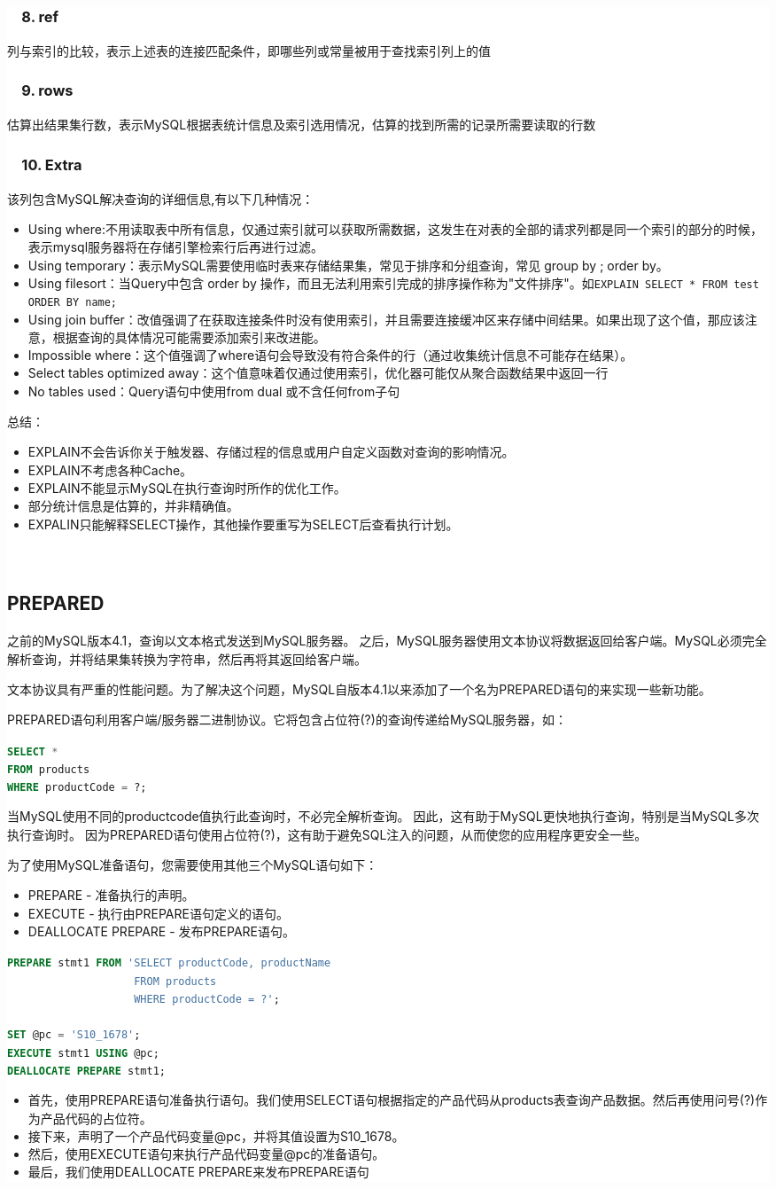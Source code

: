 ### &emsp;8. ref

列与索引的比较，表示上述表的连接匹配条件，即哪些列或常量被用于查找索引列上的值

### &emsp;9. rows

估算出结果集行数，表示MySQL根据表统计信息及索引选用情况，估算的找到所需的记录所需要读取的行数

### &emsp;10. Extra

该列包含MySQL解决查询的详细信息,有以下几种情况：

+ Using where:不用读取表中所有信息，仅通过索引就可以获取所需数据，这发生在对表的全部的请求列都是同一个索引的部分的时候，表示mysql服务器将在存储引擎检索行后再进行过滤。
+ Using temporary：表示MySQL需要使用临时表来存储结果集，常见于排序和分组查询，常见 group by ; order by。
+ Using filesort：当Query中包含 order by 操作，而且无法利用索引完成的排序操作称为"文件排序"。如`EXPLAIN SELECT * FROM test ORDER BY name;`
+ Using join buffer：改值强调了在获取连接条件时没有使用索引，并且需要连接缓冲区来存储中间结果。如果出现了这个值，那应该注意，根据查询的具体情况可能需要添加索引来改进能。
+ Impossible where：这个值强调了where语句会导致没有符合条件的行（通过收集统计信息不可能存在结果）。
+ Select tables optimized away：这个值意味着仅通过使用索引，优化器可能仅从聚合函数结果中返回一行
+ No tables used：Query语句中使用from dual 或不含任何from子句

总结：

+ EXPLAIN不会告诉你关于触发器、存储过程的信息或用户自定义函数对查询的影响情况。
+ EXPLAIN不考虑各种Cache。
+ EXPLAIN不能显示MySQL在执行查询时所作的优化工作。
+ 部分统计信息是估算的，并非精确值。
+ EXPALIN只能解释SELECT操作，其他操作要重写为SELECT后查看执行计划。

&emsp;

## PREPARED

之前的MySQL版本4.1，查询以文本格式发送到MySQL服务器。 之后，MySQL服务器使用文本协议将数据返回给客户端。MySQL必须完全解析查询，并将结果集转换为字符串，然后再将其返回给客户端。

文本协议具有严重的性能问题。为了解决这个问题，MySQL自版本4.1以来添加了一个名为PREPARED语句的来实现一些新功能。

PREPARED语句利用客户端/服务器二进制协议。它将包含占位符(?)的查询传递给MySQL服务器，如：

```sql
SELECT *
FROM products
WHERE productCode = ?;
```

当MySQL使用不同的productcode值执行此查询时，不必完全解析查询。 因此，这有助于MySQL更快地执行查询，特别是当MySQL多次执行查询时。 因为PREPARED语句使用占位符(?)，这有助于避免SQL注入的问题，从而使您的应用程序更安全一些。

为了使用MySQL准备语句，您需要使用其他三个MySQL语句如下：

+ PREPARE - 准备执行的声明。
+ EXECUTE  - 执行由PREPARE语句定义的语句。
+ DEALLOCATE PREPARE - 发布PREPARE语句。

```sql
PREPARE stmt1 FROM 'SELECT productCode, productName
                    FROM products
                    WHERE productCode = ?';

SET @pc = 'S10_1678';
EXECUTE stmt1 USING @pc;
DEALLOCATE PREPARE stmt1;
```

+ 首先，使用PREPARE语句准备执行语句。我们使用SELECT语句根据指定的产品代码从products表查询产品数据。然后再使用问号(?)作为产品代码的占位符。
+ 接下来，声明了一个产品代码变量@pc，并将其值设置为S10_1678。
+ 然后，使用EXECUTE语句来执行产品代码变量@pc的准备语句。
+ 最后，我们使用DEALLOCATE PREPARE来发布PREPARE语句
